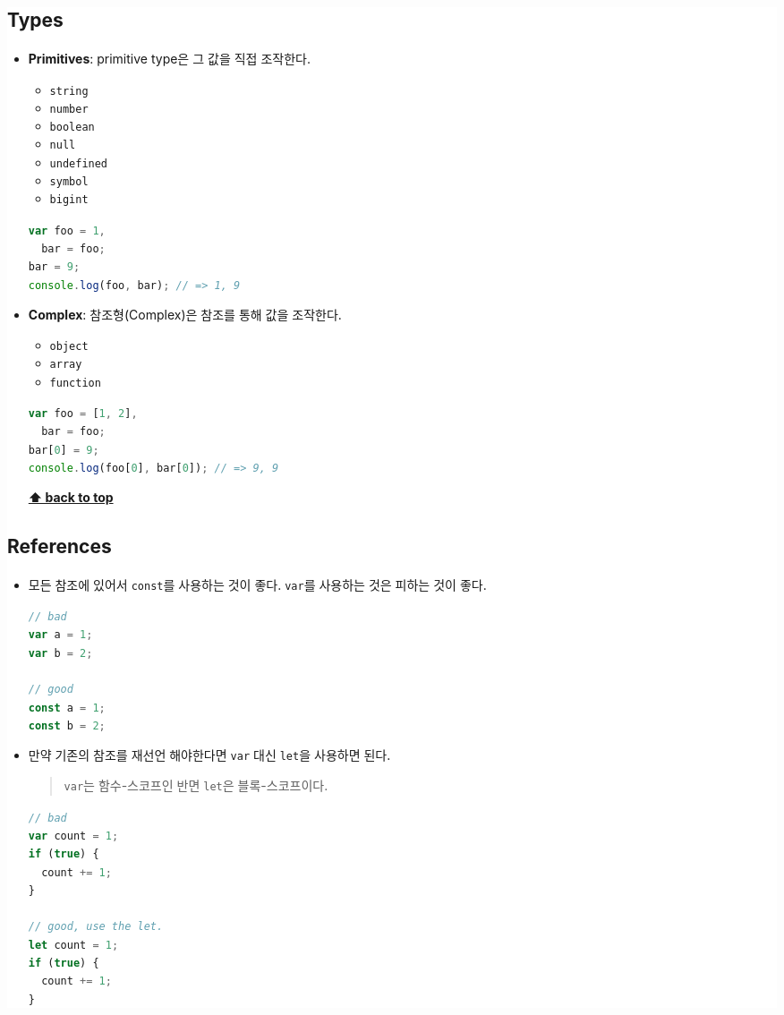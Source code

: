 ## Types

- **Primitives**: primitive type은 그 값을 직접 조작한다.

  - `string`
  - `number`
  - `boolean`
  - `null`
  - `undefined`
  - `symbol`
  - `bigint`

  ```javascript
  var foo = 1,
    bar = foo;
  bar = 9;
  console.log(foo, bar); // => 1, 9
  ```

- **Complex**: 참조형(Complex)은 참조를 통해 값을 조작한다.

  - `object`
  - `array`
  - `function`

  ```javascript
  var foo = [1, 2],
    bar = foo;
  bar[0] = 9;
  console.log(foo[0], bar[0]); // => 9, 9
  ```

  **[⬆ back to top](#table-of-contents)**

## References

- 모든 참조에 있어서 `const`를 사용하는 것이 좋다. `var`를 사용하는 것은 피하는 것이 좋다.

  ```javascript
  // bad
  var a = 1;
  var b = 2;

  // good
  const a = 1;
  const b = 2;
  ```

- 만약 기존의 참조를 재선언 해야한다면 `var` 대신 `let`을 사용하면 된다.

  > `var`는 함수-스코프인 반면 `let`은 블록-스코프이다.

  ```javascript
  // bad
  var count = 1;
  if (true) {
    count += 1;
  }

  // good, use the let.
  let count = 1;
  if (true) {
    count += 1;
  }
  ```
